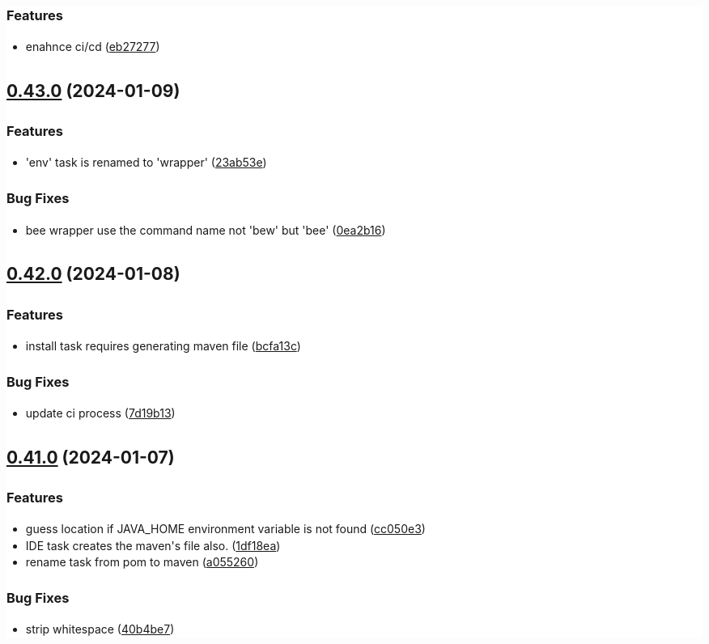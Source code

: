 
### Features

* enahnce ci/cd ([eb27277](https://github.com/teletha/bee/commit/eb27277190919299ad8b8fb45667a715de21c8e8))

## [0.43.0](https://github.com/teletha/bee/compare/v0.42.0...v0.43.0) (2024-01-09)


### Features

* 'env' task is renamed to 'wrapper' ([23ab53e](https://github.com/teletha/bee/commit/23ab53e9702086279fbbae5324b5f0bc7e070362))


### Bug Fixes

* bee wrapper use the command name not 'bew' but 'bee' ([0ea2b16](https://github.com/teletha/bee/commit/0ea2b1627bfa35479d4f156b7714e73a134629a3))

## [0.42.0](https://github.com/teletha/bee/compare/v0.41.0...v0.42.0) (2024-01-08)


### Features

* install task requires generating maven file ([bcfa13c](https://github.com/teletha/bee/commit/bcfa13c5f864349feabe3411806d9ac390ae4442))


### Bug Fixes

* update ci process ([7d19b13](https://github.com/teletha/bee/commit/7d19b139f943d15aab3637fcc7751e24dc9276aa))

## [0.41.0](https://github.com/teletha/bee/compare/v0.40.1...v0.41.0) (2024-01-07)


### Features

* guess location if JAVA_HOME environment variable is not found ([cc050e3](https://github.com/teletha/bee/commit/cc050e35865f7b166d28c8c89029ca2a9529267d))
* IDE task creates the maven's file also. ([1df18ea](https://github.com/teletha/bee/commit/1df18ea144b6396aa0b31919c85b09262850115b))
* rename task from pom to maven ([a055260](https://github.com/teletha/bee/commit/a0552600fd07ffce2e2a460975b340ca819090c9))


### Bug Fixes

* strip whitespace ([40b4be7](https://github.com/teletha/bee/commit/40b4be7d5cd54b8e1306c812cf8e1a90051707d0))
